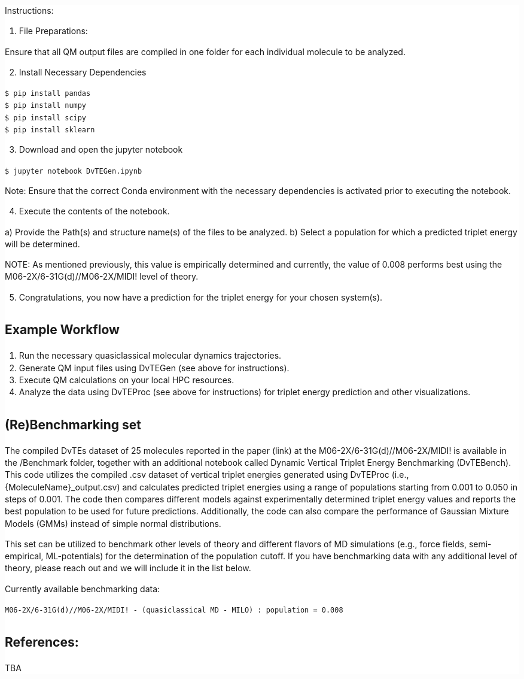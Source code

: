 Instructions:

1) File Preparations:

Ensure that all QM output files are compiled in one folder for each individual molecule to be analyzed.

2) Install Necessary Dependencies

```bash
$ pip install pandas
$ pip install numpy
$ pip install scipy
$ pip install sklearn
```

3) Download and open the jupyter notebook

```bash
$ jupyter notebook DvTEGen.ipynb
```
Note: Ensure that the correct Conda environment with the necessary dependencies is activated prior to executing the notebook.

4) Execute the contents of the notebook.
   
  a) Provide the Path(s) and structure name(s) of the files to be analyzed.
  b) Select a population for which a predicted triplet energy will be determined.

NOTE: As mentioned previously, this value is empirically determined and currently, the value of 0.008 performs best using the M06-2X/6-31G(d)//M06-2X/MIDI! level of theory.

5) Congratulations, you now have a prediction for the triplet energy for your chosen system(s).


## Example Workflow

1) Run the necessary quasiclassical molecular dynamics trajectories.
2) Generate QM input files using DvTEGen (see above for instructions).
3) Execute QM calculations on your local HPC resources.
4) Analyze the data using DvTEProc (see above for instructions) for triplet energy prediction and other visualizations.
   
## (Re)Benchmarking set

The compiled DvTEs dataset of 25 molecules reported in the paper (link) at the M06-2X/6-31G(d)//M06-2X/MIDI! is available in the /Benchmark folder, together with an additional notebook called Dynamic Vertical Triplet Energy Benchmarking (DvTEBench). This code utilizes the compiled .csv dataset of vertical triplet energies generated using DvTEProc (i.e., {MoleculeName}_output.csv) and calculates predicted triplet energies using a range of populations starting from 0.001 to 0.050 in steps of 0.001. The code then compares different models against experimentally determined triplet energy values and reports the best population to be used for future predictions. Additionally, the code can also compare the performance of Gaussian Mixture Models (GMMs) instead of simple normal distributions.

This set can be utilized to benchmark other levels of theory and different flavors of MD simulations (e.g., force fields, semi-empirical, ML-potentials) for the determination of the population cutoff. If you have benchmarking data with any additional level of theory, please reach out and we will include it in the list below.

Currently available benchmarking data:
```
M06-2X/6-31G(d)//M06-2X/MIDI! - (quasiclassical MD - MILO) : population = 0.008
```

## References:
TBA

